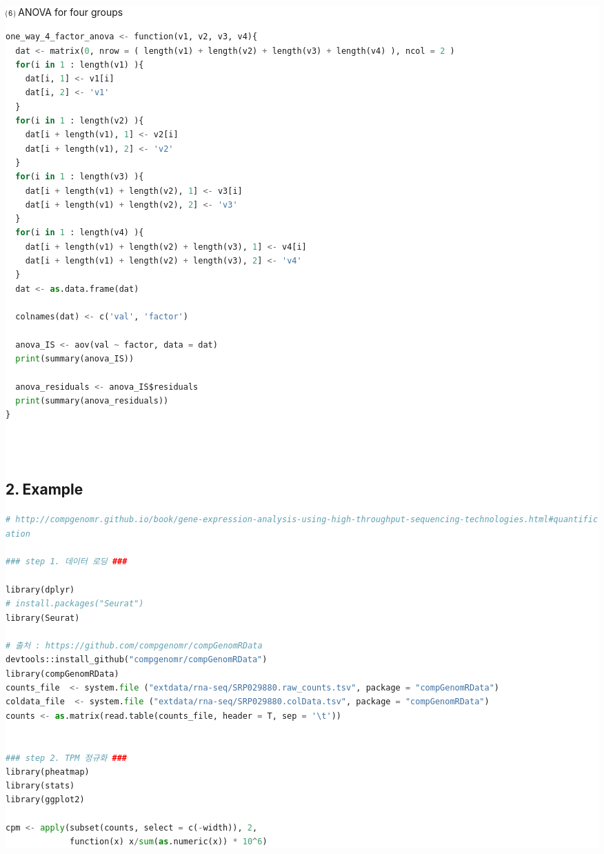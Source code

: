  ⑹ ANOVA for four groups

```python
one_way_4_factor_anova <- function(v1, v2, v3, v4){
  dat <- matrix(0, nrow = ( length(v1) + length(v2) + length(v3) + length(v4) ), ncol = 2 )
  for(i in 1 : length(v1) ){
    dat[i, 1] <- v1[i]
    dat[i, 2] <- 'v1'
  }
  for(i in 1 : length(v2) ){
    dat[i + length(v1), 1] <- v2[i]
    dat[i + length(v1), 2] <- 'v2'
  }
  for(i in 1 : length(v3) ){
    dat[i + length(v1) + length(v2), 1] <- v3[i]
    dat[i + length(v1) + length(v2), 2] <- 'v3'
  }
  for(i in 1 : length(v4) ){
    dat[i + length(v1) + length(v2) + length(v3), 1] <- v4[i]
    dat[i + length(v1) + length(v2) + length(v3), 2] <- 'v4'
  }
  dat <- as.data.frame(dat)
  
  colnames(dat) <- c('val', 'factor')

  anova_IS <- aov(val ~ factor, data = dat)
  print(summary(anova_IS))

  anova_residuals <- anova_IS$residuals
  print(summary(anova_residuals))
}
```

<br>

<br>

## **2\. Example**

```python
# http://compgenomr.github.io/book/gene-expression-analysis-using-high-throughput-sequencing-technologies.html#quantification

### step 1. 데이터 로딩 ###

library(dplyr)
# install.packages("Seurat")
library(Seurat)

# 출처 : https://github.com/compgenomr/compGenomRData
devtools::install_github("compgenomr/compGenomRData")
library(compGenomRData)
counts_file  <- system.file ("extdata/rna-seq/SRP029880.raw_counts.tsv", package = "compGenomRData")
coldata_file  <- system.file ("extdata/rna-seq/SRP029880.colData.tsv", package = "compGenomRData")
counts <- as.matrix(read.table(counts_file, header = T, sep = '\t'))


### step 2. TPM 정규화 ###
library(pheatmap)
library(stats)
library(ggplot2)

cpm <- apply(subset(counts, select = c(-width)), 2, 
             function(x) x/sum(as.numeric(x)) * 10^6)
```